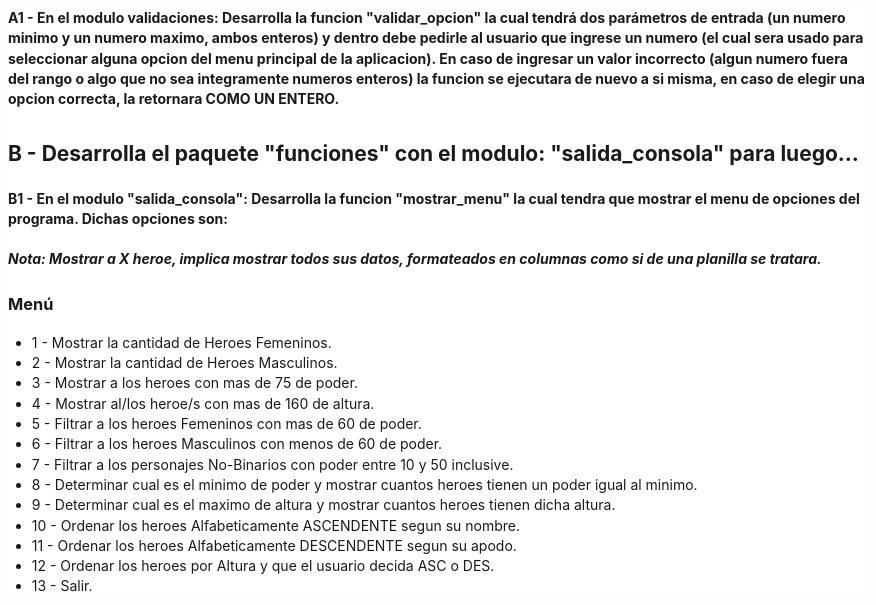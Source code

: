 #### A1 - En el modulo validaciones: Desarrolla la funcion "validar_opcion" la cual tendrá dos parámetros de entrada (un numero minimo y un numero maximo, ambos enteros) y dentro debe pedirle al usuario que ingrese un numero (el cual sera usado para seleccionar alguna opcion del menu principal de la aplicacion). En caso de ingresar un valor incorrecto (algun numero fuera del rango o algo que no sea integramente numeros enteros) la funcion se ejecutara de nuevo a si misma, en caso de elegir una opcion correcta, la retornara COMO UN ENTERO.

## B - Desarrolla el paquete "funciones" con el modulo: "salida_consola" para luego...

#### B1 - En el modulo "salida_consola": Desarrolla la funcion "mostrar_menu" la cual tendra que mostrar el menu de opciones del programa. Dichas opciones son:

##### Nota: Mostrar a X heroe, implica mostrar todos sus datos, formateados en columnas como si de una planilla se tratara.

### Menú
* 1 - Mostrar la cantidad de Heroes Femeninos.
* 2 - Mostrar la cantidad de Heroes Masculinos.
* 3 - Mostrar a los heroes con mas de 75 de poder.
* 4 - Mostrar al/los heroe/s con mas de 160 de altura.
* 5 - Filtrar a los heroes Femeninos con mas de 60 de poder.
* 6 - Filtrar a los heroes Masculinos con menos de 60 de poder.
* 7 - Filtrar a los personajes No-Binarios con poder entre 10 y 50 inclusive.
* 8 - Determinar cual es el minimo de poder y mostrar cuantos heroes tienen un poder igual al minimo.
* 9 - Determinar cual es el maximo de altura y mostrar cuantos heroes tienen dicha altura.
* 10 - Ordenar los heroes Alfabeticamente ASCENDENTE segun su nombre.
* 11 - Ordenar los heroes Alfabeticamente DESCENDENTE segun su apodo.
* 12 - Ordenar los heroes por Altura y que el usuario decida ASC o DES.
* 13 - Salir.